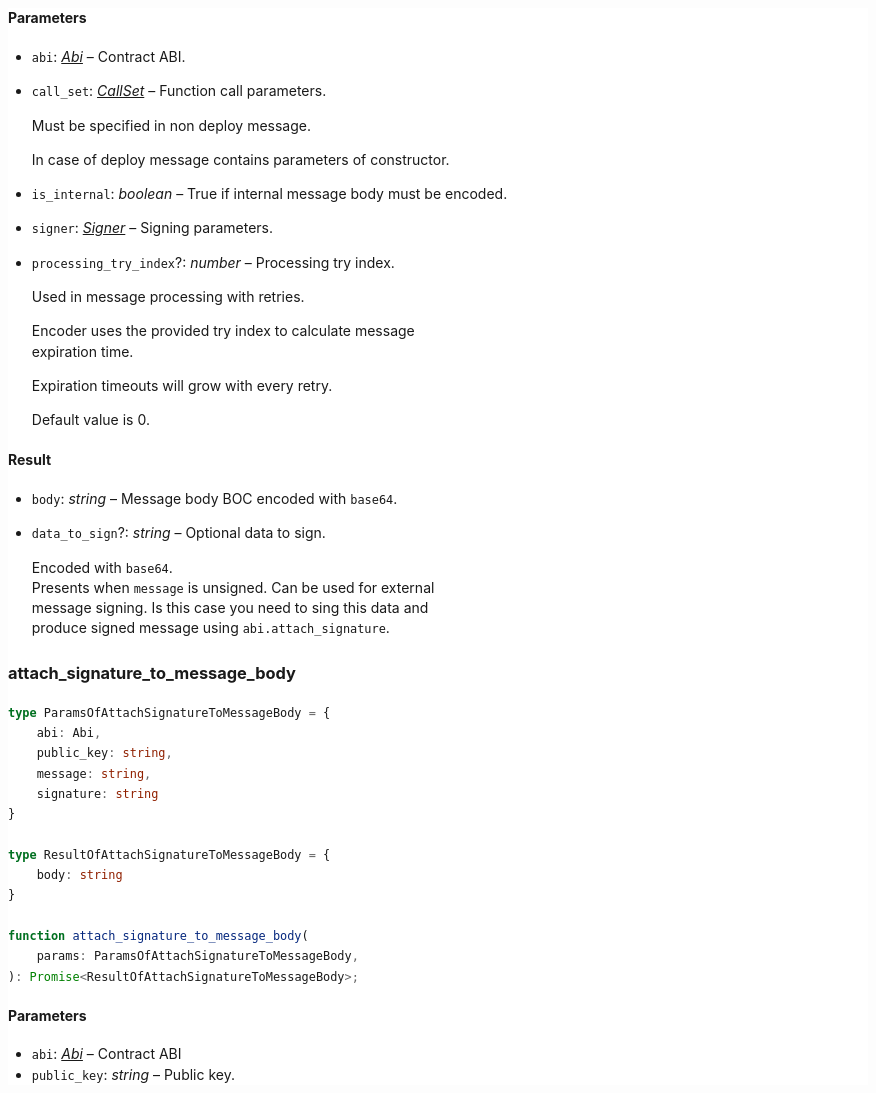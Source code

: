 #### Parameters

* `abi`: [_Abi_](mod_abi.md#Abi) – Contract ABI.
* `call_set`: [_CallSet_](mod_abi.md#CallSet) – Function call parameters.

  
  Must be specified in non deploy message.  
  
  In case of deploy message contains parameters of constructor.

* `is_internal`: _boolean_ – True if internal message body must be encoded.
* `signer`: [_Signer_](mod_abi.md#Signer) – Signing parameters.
* `processing_try_index`?: _number_ – Processing try index.

  
  Used in message processing with retries.  
  
  Encoder uses the provided try index to calculate message  
  expiration time.  
  
  Expiration timeouts will grow with every retry.  
  
  Default value is 0.

#### Result

* `body`: _string_ – Message body BOC encoded with `base64`.
* `data_to_sign`?: _string_ – Optional data to sign.

  
  Encoded with `base64`.   
  Presents when `message` is unsigned. Can be used for external  
  message signing. Is this case you need to sing this data and  
  produce signed message using `abi.attach_signature`.

### attach\_signature\_to\_message\_body

```typescript
type ParamsOfAttachSignatureToMessageBody = {
    abi: Abi,
    public_key: string,
    message: string,
    signature: string
}

type ResultOfAttachSignatureToMessageBody = {
    body: string
}

function attach_signature_to_message_body(
    params: ParamsOfAttachSignatureToMessageBody,
): Promise<ResultOfAttachSignatureToMessageBody>;
```

#### Parameters

* `abi`: [_Abi_](mod_abi.md#Abi) – Contract ABI
* `public_key`: _string_ – Public key.
